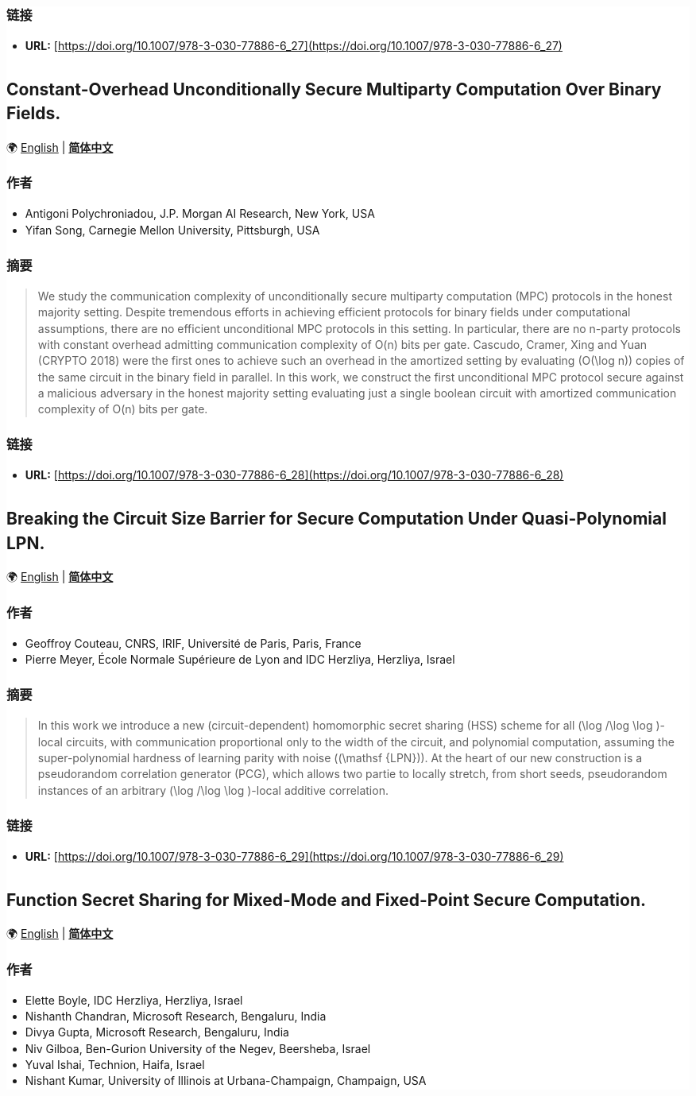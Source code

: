 ### 链接
- **URL:** [https://doi.org/10.1007/978-3-030-77886-6_27](https://doi.org/10.1007/978-3-030-77886-6_27)
## Constant-Overhead Unconditionally Secure Multiparty Computation Over Binary Fields.
🌍 [English](../../../docs/en/Eurocrypt/Eurocrypt%2021-2.md#constant-overhead-unconditionally-secure-multiparty-computation-over-binary-fields) | **[简体中文](../../../docs/zh-CN/Eurocrypt/Eurocrypt%2021-2.md#constant-overhead-unconditionally-secure-multiparty-computation-over-binary-fields)**
### 作者
* Antigoni Polychroniadou, J.P. Morgan AI Research, New York, USA
* Yifan Song, Carnegie Mellon University, Pittsburgh, USA
### 摘要
> We study the communication complexity of unconditionally secure multiparty computation (MPC) protocols in the honest majority setting. Despite tremendous efforts in achieving efficient protocols for binary fields under computational assumptions, there are no efficient unconditional MPC protocols in this setting. In particular, there are no n-party protocols with constant overhead admitting communication complexity of O(n) bits per gate. Cascudo, Cramer, Xing and Yuan (CRYPTO 2018) were the first ones to achieve such an overhead in the amortized setting by evaluating \(O(\log n)\) copies of the same circuit in the binary field in parallel. In this work, we construct the first unconditional MPC protocol secure against a malicious adversary in the honest majority setting evaluating just a single boolean circuit with amortized communication complexity of O(n) bits per gate.

### 链接
- **URL:** [https://doi.org/10.1007/978-3-030-77886-6_28](https://doi.org/10.1007/978-3-030-77886-6_28)
## Breaking the Circuit Size Barrier for Secure Computation Under Quasi-Polynomial LPN.
🌍 [English](../../../docs/en/Eurocrypt/Eurocrypt%2021-2.md#breaking-the-circuit-size-barrier-for-secure-computation-under-quasi-polynomial-lpn) | **[简体中文](../../../docs/zh-CN/Eurocrypt/Eurocrypt%2021-2.md#breaking-the-circuit-size-barrier-for-secure-computation-under-quasi-polynomial-lpn)**
### 作者
* Geoffroy Couteau, CNRS, IRIF, Université de Paris, Paris, France
* Pierre Meyer, École Normale Supérieure de Lyon and IDC Herzliya, Herzliya, Israel
### 摘要
> In this work we introduce a new (circuit-dependent) homomorphic secret sharing (HSS) scheme for all \(\log /\log \log \)-local circuits, with communication proportional only to the width of the circuit, and polynomial computation, assuming the super-polynomial hardness of learning parity with noise (\(\mathsf {LPN}\)). At the heart of our new construction is a pseudorandom correlation generator (PCG), which allows two partie to locally stretch, from short seeds, pseudorandom instances of an arbitrary \(\log /\log \log \)-local additive correlation.

### 链接
- **URL:** [https://doi.org/10.1007/978-3-030-77886-6_29](https://doi.org/10.1007/978-3-030-77886-6_29)
## Function Secret Sharing for Mixed-Mode and Fixed-Point Secure Computation.
🌍 [English](../../../docs/en/Eurocrypt/Eurocrypt%2021-2.md#function-secret-sharing-for-mixed-mode-and-fixed-point-secure-computation) | **[简体中文](../../../docs/zh-CN/Eurocrypt/Eurocrypt%2021-2.md#function-secret-sharing-for-mixed-mode-and-fixed-point-secure-computation)**
### 作者
* Elette Boyle, IDC Herzliya, Herzliya, Israel
* Nishanth Chandran, Microsoft Research, Bengaluru, India
* Divya Gupta, Microsoft Research, Bengaluru, India
* Niv Gilboa, Ben-Gurion University of the Negev, Beersheba, Israel
* Yuval Ishai, Technion, Haifa, Israel
* Nishant Kumar, University of Illinois at Urbana-Champaign, Champaign, USA